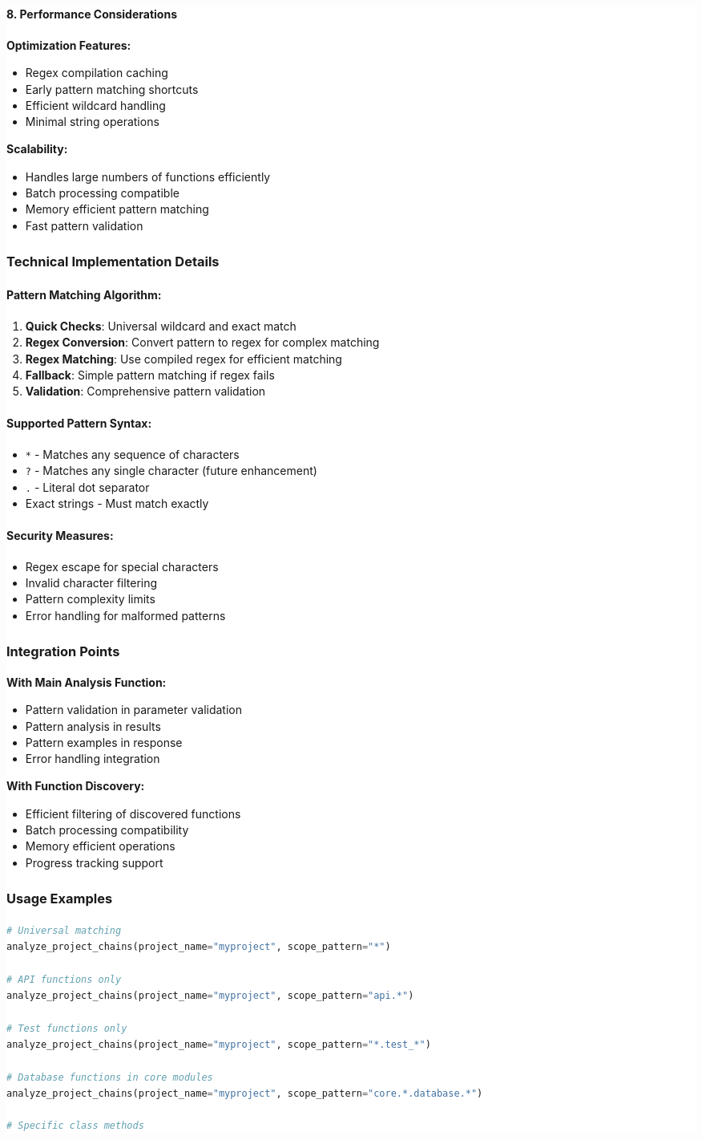 #### 8. Performance Considerations

**Optimization Features:**
- Regex compilation caching
- Early pattern matching shortcuts
- Efficient wildcard handling
- Minimal string operations

**Scalability:**
- Handles large numbers of functions efficiently
- Batch processing compatible
- Memory efficient pattern matching
- Fast pattern validation

### Technical Implementation Details

#### Pattern Matching Algorithm:
1. **Quick Checks**: Universal wildcard and exact match
2. **Regex Conversion**: Convert pattern to regex for complex matching
3. **Regex Matching**: Use compiled regex for efficient matching
4. **Fallback**: Simple pattern matching if regex fails
5. **Validation**: Comprehensive pattern validation

#### Supported Pattern Syntax:
- `*` - Matches any sequence of characters
- `?` - Matches any single character (future enhancement)
- `.` - Literal dot separator
- Exact strings - Must match exactly

#### Security Measures:
- Regex escape for special characters
- Invalid character filtering
- Pattern complexity limits
- Error handling for malformed patterns

### Integration Points

**With Main Analysis Function:**
- Pattern validation in parameter validation
- Pattern analysis in results
- Pattern examples in response
- Error handling integration

**With Function Discovery:**
- Efficient filtering of discovered functions
- Batch processing compatibility
- Memory efficient operations
- Progress tracking support

### Usage Examples

```python
# Universal matching
analyze_project_chains(project_name="myproject", scope_pattern="*")

# API functions only
analyze_project_chains(project_name="myproject", scope_pattern="api.*")

# Test functions only
analyze_project_chains(project_name="myproject", scope_pattern="*.test_*")

# Database functions in core modules
analyze_project_chains(project_name="myproject", scope_pattern="core.*.database.*")

# Specific class methods
```